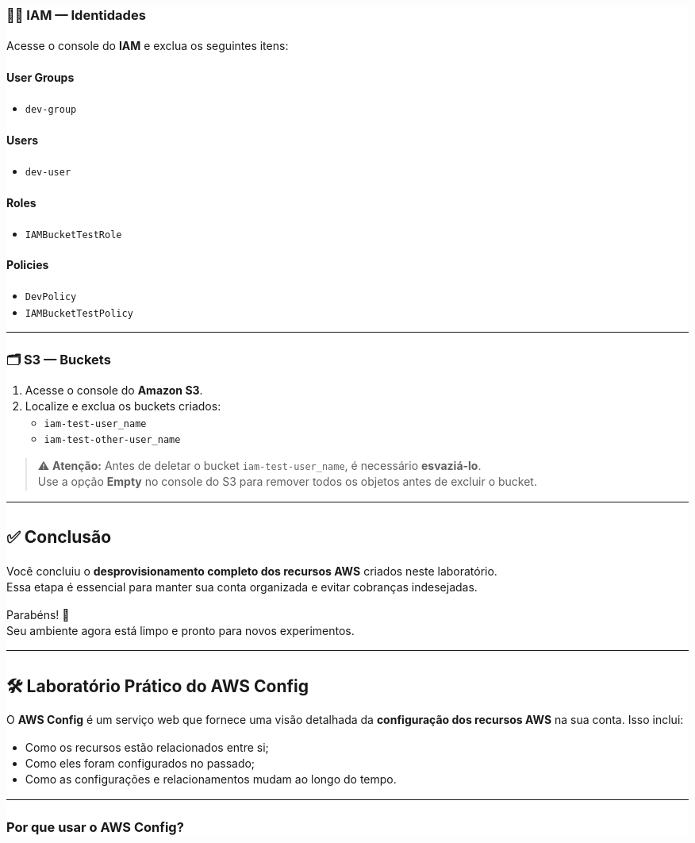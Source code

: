 
### 🧑‍💼 IAM — Identidades

Acesse o console do **IAM** e exclua os seguintes itens:

#### **User Groups**
- `dev-group`

#### **Users**
- `dev-user`

#### **Roles**
- `IAMBucketTestRole`

#### **Policies**
- `DevPolicy`  
- `IAMBucketTestPolicy`

---

### 🗂️ S3 — Buckets

1. Acesse o console do **Amazon S3**.  
2. Localize e exclua os buckets criados:
   - `iam-test-user_name`
   - `iam-test-other-user_name`

> ⚠️ **Atenção:** Antes de deletar o bucket `iam-test-user_name`, é necessário **esvaziá-lo**.  
> Use a opção **Empty** no console do S3 para remover todos os objetos antes de excluir o bucket.

---

## ✅ Conclusão

Você concluiu o **desprovisionamento completo dos recursos AWS** criados neste laboratório.  
Essa etapa é essencial para manter sua conta organizada e evitar cobranças indesejadas.  

Parabéns! 🎉  
Seu ambiente agora está limpo e pronto para novos experimentos.

---

## 🛠️ Laboratório Prático do AWS Config

O **AWS Config** é um serviço web que fornece uma visão detalhada da **configuração dos recursos AWS** na sua conta. Isso inclui:

- Como os recursos estão relacionados entre si;  
- Como eles foram configurados no passado;  
- Como as configurações e relacionamentos mudam ao longo do tempo.

---

### Por que usar o AWS Config?
